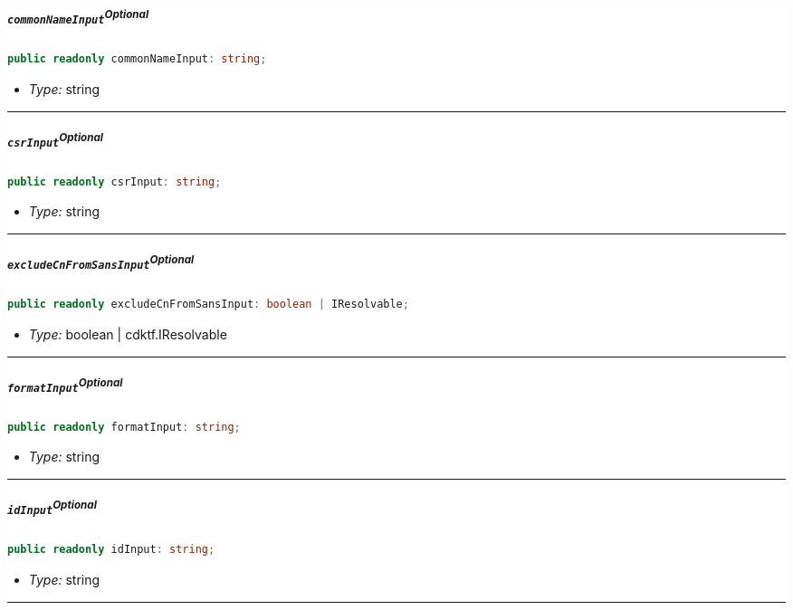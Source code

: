 ##### `commonNameInput`<sup>Optional</sup> <a name="commonNameInput" id="@cdktf/provider-vault.pkiSecretBackendSign.PkiSecretBackendSign.property.commonNameInput"></a>

```typescript
public readonly commonNameInput: string;
```

- *Type:* string

---

##### `csrInput`<sup>Optional</sup> <a name="csrInput" id="@cdktf/provider-vault.pkiSecretBackendSign.PkiSecretBackendSign.property.csrInput"></a>

```typescript
public readonly csrInput: string;
```

- *Type:* string

---

##### `excludeCnFromSansInput`<sup>Optional</sup> <a name="excludeCnFromSansInput" id="@cdktf/provider-vault.pkiSecretBackendSign.PkiSecretBackendSign.property.excludeCnFromSansInput"></a>

```typescript
public readonly excludeCnFromSansInput: boolean | IResolvable;
```

- *Type:* boolean | cdktf.IResolvable

---

##### `formatInput`<sup>Optional</sup> <a name="formatInput" id="@cdktf/provider-vault.pkiSecretBackendSign.PkiSecretBackendSign.property.formatInput"></a>

```typescript
public readonly formatInput: string;
```

- *Type:* string

---

##### `idInput`<sup>Optional</sup> <a name="idInput" id="@cdktf/provider-vault.pkiSecretBackendSign.PkiSecretBackendSign.property.idInput"></a>

```typescript
public readonly idInput: string;
```

- *Type:* string

---